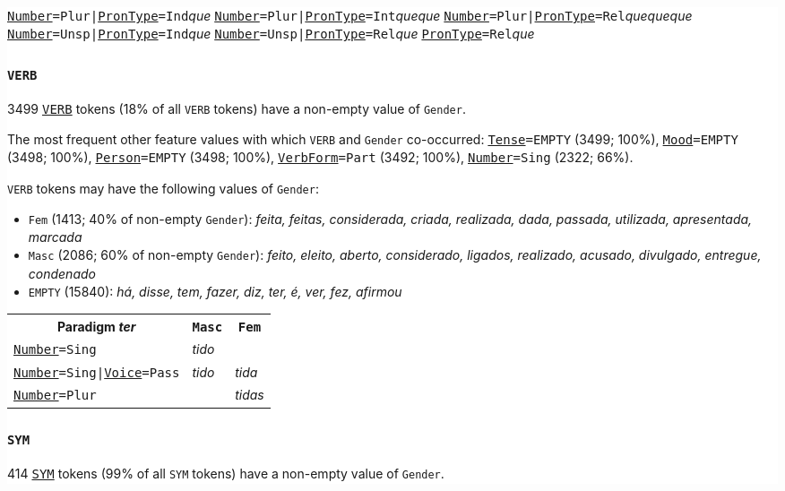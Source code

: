   <tr><td><tt><tt><a href="pt_bosque-feat-Number.html">Number</a></tt><tt>=Plur</tt>|<tt><a href="pt_bosque-feat-PronType.html">PronType</a></tt><tt>=Ind</tt></tt></td><td><em>que</em></td><td></td><td></td></tr>
  <tr><td><tt><tt><a href="pt_bosque-feat-Number.html">Number</a></tt><tt>=Plur</tt>|<tt><a href="pt_bosque-feat-PronType.html">PronType</a></tt><tt>=Int</tt></tt></td><td><em>que</em></td><td><em>que</em></td><td></td></tr>
  <tr><td><tt><tt><a href="pt_bosque-feat-Number.html">Number</a></tt><tt>=Plur</tt>|<tt><a href="pt_bosque-feat-PronType.html">PronType</a></tt><tt>=Rel</tt></tt></td><td><em>que</em></td><td><em>que</em></td><td><em>que</em></td></tr>
  <tr><td><tt><tt><a href="pt_bosque-feat-Number.html">Number</a></tt><tt>=Unsp</tt>|<tt><a href="pt_bosque-feat-PronType.html">PronType</a></tt><tt>=Ind</tt></tt></td><td></td><td></td><td><em>que</em></td></tr>
  <tr><td><tt><tt><a href="pt_bosque-feat-Number.html">Number</a></tt><tt>=Unsp</tt>|<tt><a href="pt_bosque-feat-PronType.html">PronType</a></tt><tt>=Rel</tt></tt></td><td></td><td></td><td><em>que</em></td></tr>
  <tr><td><tt><tt><a href="pt_bosque-feat-PronType.html">PronType</a></tt><tt>=Rel</tt></tt></td><td></td><td><em>que</em></td><td></td></tr>
</table>

### `VERB`

3499 <tt><a href="pt_bosque-pos-VERB.html">VERB</a></tt> tokens (18% of all `VERB` tokens) have a non-empty value of `Gender`.

The most frequent other feature values with which `VERB` and `Gender` co-occurred: <tt><a href="pt_bosque-feat-Tense.html">Tense</a></tt><tt>=EMPTY</tt> (3499; 100%), <tt><a href="pt_bosque-feat-Mood.html">Mood</a></tt><tt>=EMPTY</tt> (3498; 100%), <tt><a href="pt_bosque-feat-Person.html">Person</a></tt><tt>=EMPTY</tt> (3498; 100%), <tt><a href="pt_bosque-feat-VerbForm.html">VerbForm</a></tt><tt>=Part</tt> (3492; 100%), <tt><a href="pt_bosque-feat-Number.html">Number</a></tt><tt>=Sing</tt> (2322; 66%).

`VERB` tokens may have the following values of `Gender`:

* `Fem` (1413; 40% of non-empty `Gender`): <em>feita, feitas, considerada, criada, realizada, dada, passada, utilizada, apresentada, marcada</em>
* `Masc` (2086; 60% of non-empty `Gender`): <em>feito, eleito, aberto, considerado, ligados, realizado, acusado, divulgado, entregue, condenado</em>
* `EMPTY` (15840): <em>há, disse, tem, fazer, diz, ter, é, ver, fez, afirmou</em>

<table>
  <tr><th>Paradigm <i>ter</i></th><th><tt>Masc</tt></th><th><tt>Fem</tt></th></tr>
  <tr><td><tt><tt><a href="pt_bosque-feat-Number.html">Number</a></tt><tt>=Sing</tt></tt></td><td><em>tido</em></td><td></td></tr>
  <tr><td><tt><tt><a href="pt_bosque-feat-Number.html">Number</a></tt><tt>=Sing</tt>|<tt><a href="pt_bosque-feat-Voice.html">Voice</a></tt><tt>=Pass</tt></tt></td><td><em>tido</em></td><td><em>tida</em></td></tr>
  <tr><td><tt><tt><a href="pt_bosque-feat-Number.html">Number</a></tt><tt>=Plur</tt></tt></td><td></td><td><em>tidas</em></td></tr>
</table>

### `SYM`

414 <tt><a href="pt_bosque-pos-SYM.html">SYM</a></tt> tokens (99% of all `SYM` tokens) have a non-empty value of `Gender`.
